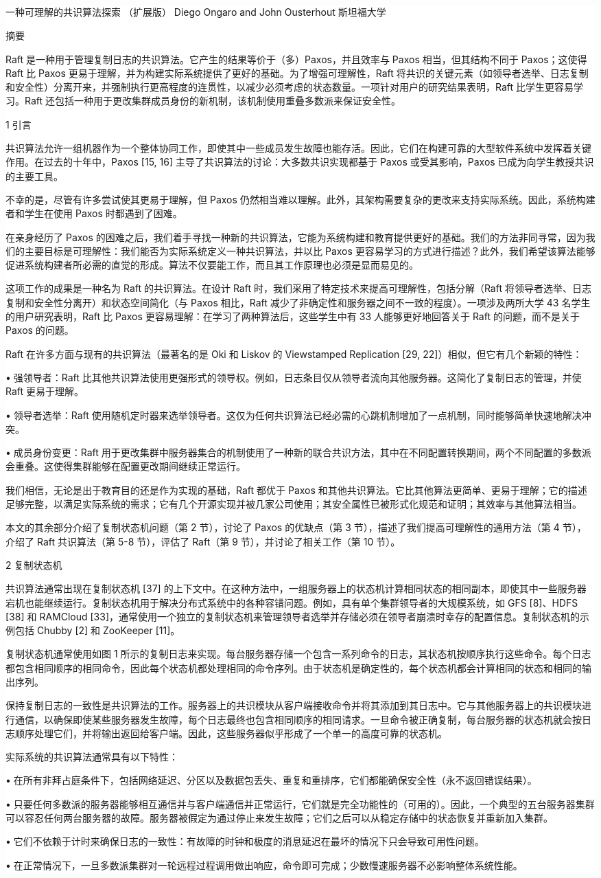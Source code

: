 一种可理解的共识算法探索
（扩展版）
Diego Ongaro and John Ousterhout
斯坦福大学

摘要

Raft 是一种用于管理复制日志的共识算法。它产生的结果等价于（多）Paxos，并且效率与 Paxos 相当，但其结构不同于 Paxos；这使得 Raft 比 Paxos 更易于理解，并为构建实际系统提供了更好的基础。为了增强可理解性，Raft 将共识的关键元素（如领导者选举、日志复制和安全性）分离开来，并强制执行更高程度的连贯性，以减少必须考虑的状态数量。一项针对用户的研究结果表明，Raft 比学生更容易学习。Raft 还包括一种用于更改集群成员身份的新机制，该机制使用重叠多数派来保证安全性。

1 引言

共识算法允许一组机器作为一个整体协同工作，即使其中一些成员发生故障也能存活。因此，它们在构建可靠的大型软件系统中发挥着关键作用。在过去的十年中，Paxos [15, 16] 主导了共识算法的讨论：大多数共识实现都基于 Paxos 或受其影响，Paxos 已成为向学生教授共识的主要工具。

不幸的是，尽管有许多尝试使其更易于理解，但 Paxos 仍然相当难以理解。此外，其架构需要复杂的更改来支持实际系统。因此，系统构建者和学生在使用 Paxos 时都遇到了困难。

在亲身经历了 Paxos 的困难之后，我们着手寻找一种新的共识算法，它能为系统构建和教育提供更好的基础。我们的方法非同寻常，因为我们的主要目标是可理解性：我们能否为实际系统定义一种共识算法，并以比 Paxos 更容易学习的方式进行描述？此外，我们希望该算法能够促进系统构建者所必需的直觉的形成。算法不仅要能工作，而且其工作原理也必须是显而易见的。

这项工作的成果是一种名为 Raft 的共识算法。在设计 Raft 时，我们采用了特定技术来提高可理解性，包括分解（Raft 将领导者选举、日志复制和安全性分离开）和状态空间简化（与 Paxos 相比，Raft 减少了非确定性和服务器之间不一致的程度）。一项涉及两所大学 43 名学生的用户研究表明，Raft 比 Paxos 更容易理解：在学习了两种算法后，这些学生中有 33 人能够更好地回答关于 Raft 的问题，而不是关于 Paxos 的问题。

Raft 在许多方面与现有的共识算法（最著名的是 Oki 和 Liskov 的 Viewstamped Replication [29, 22]）相似，但它有几个新颖的特性：

• 强领导者：Raft 比其他共识算法使用更强形式的领导权。例如，日志条目仅从领导者流向其他服务器。这简化了复制日志的管理，并使 Raft 更易于理解。

• 领导者选举：Raft 使用随机定时器来选举领导者。这仅为任何共识算法已经必需的心跳机制增加了一点机制，同时能够简单快速地解决冲突。

• 成员身份变更：Raft 用于更改集群中服务器集合的机制使用了一种新的联合共识方法，其中在不同配置转换期间，两个不同配置的多数派会重叠。这使得集群能够在配置更改期间继续正常运行。

我们相信，无论是出于教育目的还是作为实现的基础，Raft 都优于 Paxos 和其他共识算法。它比其他算法更简单、更易于理解；它的描述足够完整，以满足实际系统的需求；它有几个开源实现并被几家公司使用；其安全属性已被形式化规范和证明；其效率与其他算法相当。

本文的其余部分介绍了复制状态机问题（第 2 节），讨论了 Paxos 的优缺点（第 3 节），描述了我们提高可理解性的通用方法（第 4 节），介绍了 Raft 共识算法（第 5-8 节），评估了 Raft（第 9 节），并讨论了相关工作（第 10 节）。

2 复制状态机

共识算法通常出现在复制状态机 [37] 的上下文中。在这种方法中，一组服务器上的状态机计算相同状态的相同副本，即使其中一些服务器宕机也能继续运行。复制状态机用于解决分布式系统中的各种容错问题。例如，具有单个集群领导者的大规模系统，如 GFS [8]、HDFS [38] 和 RAMCloud [33]，通常使用一个独立的复制状态机来管理领导者选举并存储必须在领导者崩溃时幸存的配置信息。复制状态机的示例包括 Chubby [2] 和 ZooKeeper [11]。

复制状态机通常使用如图 1 所示的复制日志来实现。每台服务器存储一个包含一系列命令的日志，其状态机按顺序执行这些命令。每个日志都包含相同顺序的相同命令，因此每个状态机都处理相同的命令序列。由于状态机是确定性的，每个状态机都会计算相同的状态和相同的输出序列。

保持复制日志的一致性是共识算法的工作。服务器上的共识模块从客户端接收命令并将其添加到其日志中。它与其他服务器上的共识模块进行通信，以确保即使某些服务器发生故障，每个日志最终也包含相同顺序的相同请求。一旦命令被正确复制，每台服务器的状态机就会按日志顺序处理它们，并将输出返回给客户端。因此，这些服务器似乎形成了一个单一的高度可靠的状态机。

实际系统的共识算法通常具有以下特性：

• 在所有非拜占庭条件下，包括网络延迟、分区以及数据包丢失、重复和重排序，它们都能确保安全性（永不返回错误结果）。

• 只要任何多数派的服务器能够相互通信并与客户端通信并正常运行，它们就是完全功能性的（可用的）。因此，一个典型的五台服务器集群可以容忍任何两台服务器的故障。服务器被假定为通过停止来发生故障；它们之后可以从稳定存储中的状态恢复并重新加入集群。

• 它们不依赖于计时来确保日志的一致性：有故障的时钟和极度的消息延迟在最坏的情况下只会导致可用性问题。

• 在正常情况下，一旦多数派集群对一轮远程过程调用做出响应，命令即可完成；少数慢速服务器不必影响整体系统性能。
